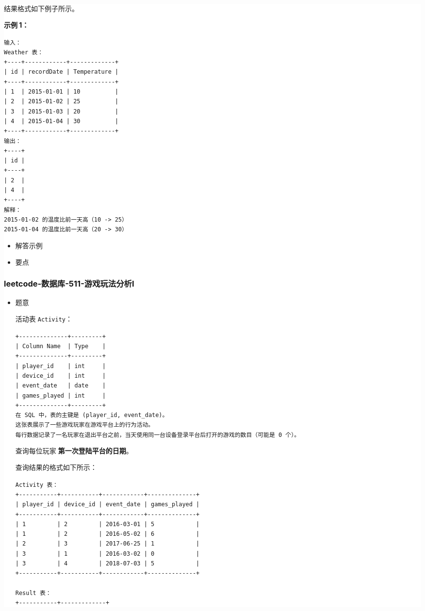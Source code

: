   结果格式如下例子所示。

  **示例 1：**

  ```
  输入：
  Weather 表：
  +----+------------+-------------+
  | id | recordDate | Temperature |
  +----+------------+-------------+
  | 1  | 2015-01-01 | 10          |
  | 2  | 2015-01-02 | 25          |
  | 3  | 2015-01-03 | 20          |
  | 4  | 2015-01-04 | 30          |
  +----+------------+-------------+
  输出：
  +----+
  | id |
  +----+
  | 2  |
  | 4  |
  +----+
  解释：
  2015-01-02 的温度比前一天高（10 -> 25）
  2015-01-04 的温度比前一天高（20 -> 30）
  ```

- 解答示例

- 要点

### leetcode-数据库-511-游戏玩法分析Ⅰ

- 题意

  活动表 `Activity`：

  ```
  +--------------+---------+
  | Column Name  | Type    |
  +--------------+---------+
  | player_id    | int     |
  | device_id    | int     |
  | event_date   | date    |
  | games_played | int     |
  +--------------+---------+
  在 SQL 中，表的主键是 (player_id, event_date)。
  这张表展示了一些游戏玩家在游戏平台上的行为活动。
  每行数据记录了一名玩家在退出平台之前，当天使用同一台设备登录平台后打开的游戏的数目（可能是 0 个）。
  ```

  查询每位玩家 **第一次登陆平台的日期**。

  查询结果的格式如下所示：

  ```
  Activity 表：
  +-----------+-----------+------------+--------------+
  | player_id | device_id | event_date | games_played |
  +-----------+-----------+------------+--------------+
  | 1         | 2         | 2016-03-01 | 5            |
  | 1         | 2         | 2016-05-02 | 6            |
  | 2         | 3         | 2017-06-25 | 1            |
  | 3         | 1         | 2016-03-02 | 0            |
  | 3         | 4         | 2018-07-03 | 5            |
  +-----------+-----------+------------+--------------+
  
  Result 表：
  +-----------+-------------+
  ```
